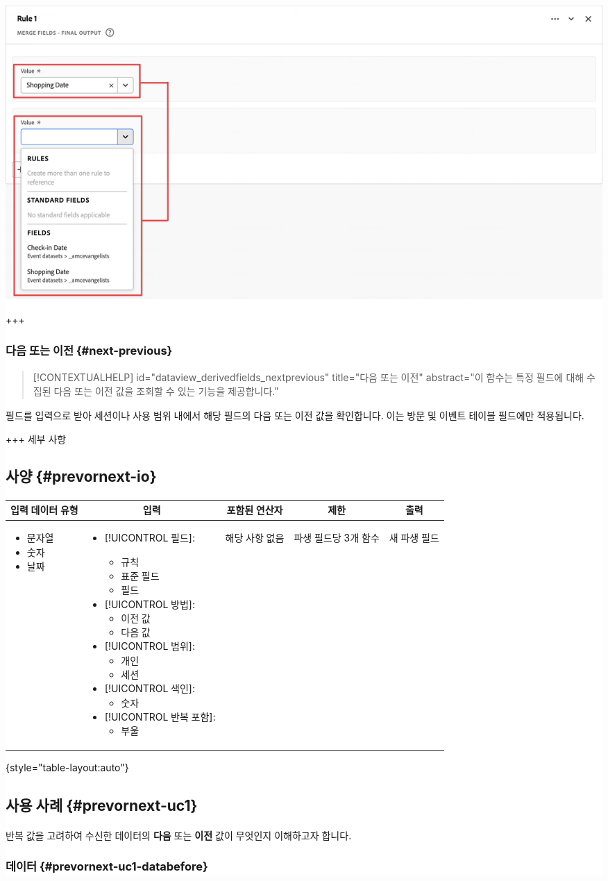 ![필드 병합의 제한 스크린샷](assets/merge-fields-constraint.png)

+++




### 다음 또는 이전 {#next-previous}

>[!CONTEXTUALHELP]
>id="dataview_derivedfields_nextprevious"
>title="다음 또는 이전"
>abstract="이 함수는 특정 필드에 대해 수집된 다음 또는 이전 값을 조회할 수 있는 기능을 제공합니다."


필드를 입력으로 받아 세션이나 사용 범위 내에서 해당 필드의 다음 또는 이전 값을 확인합니다. 이는 방문 및 이벤트 테이블 필드에만 적용됩니다.

+++ 세부 사항

## 사양 {#prevornext-io}

| 입력 데이터 유형 | 입력 | 포함된 연산자 | 제한 | 출력 |
|---|---|---|---|---|
| <ul><li>문자열</li><li>숫자</li><li>날짜</li></ul> | <ul><li>[!UICONTROL 필드]:</li><ul><li>규칙</li><li>표준 필드</li><li>필드</li></ul><li>[!UICONTROL 방법]:<ul><li>이전 값</li><li>다음 값</li></ul></li><li>[!UICONTROL 범위]:<ul><li>개인</li><li>세션</li></ul></li><li>[!UICONTROL 색인]:<ul><li>숫자</li></ul><li>[!UICONTROL 반복 포함]:<ul><li>부울</li></ul></li></ul> | <p>해당 사항 없음</p> | <p>파생 필드당 3개 함수</p> | <p>새 파생 필드</p> |

{style="table-layout:auto"}

## 사용 사례 {#prevornext-uc1}

반복 값을 고려하여 수신한 데이터의 **다음** 또는 **이전** 값이 무엇인지 이해하고자 합니다.

### 데이터 {#prevornext-uc1-databefore}
